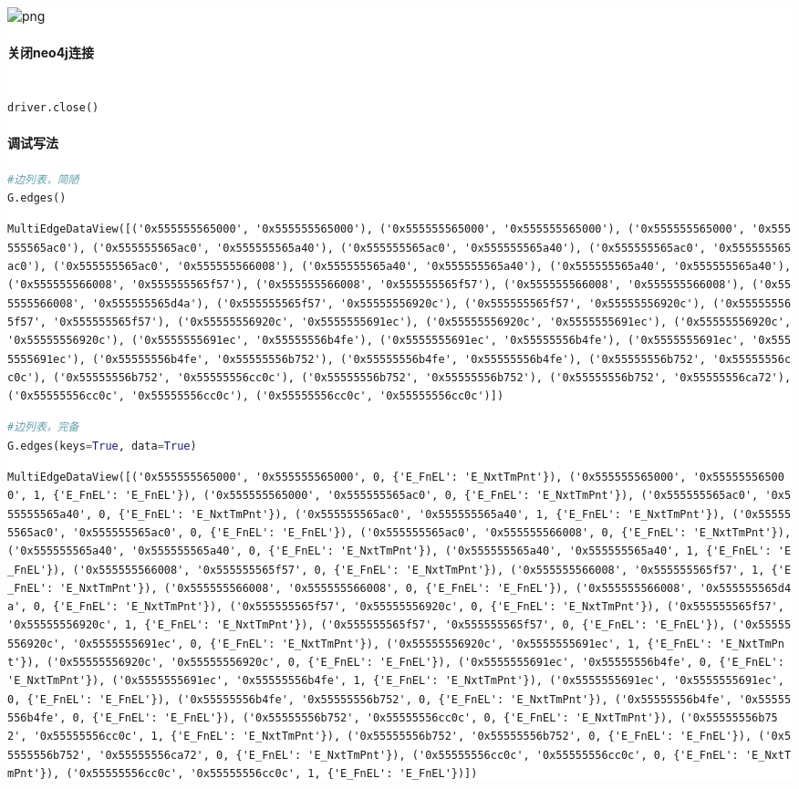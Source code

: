 
    
![png](output_181_0.png)
    


#### 关闭neo4j连接


```python

driver.close()
```

#### 调试写法


```python
#边列表，简陋
G.edges()
```




    MultiEdgeDataView([('0x555555565000', '0x555555565000'), ('0x555555565000', '0x555555565000'), ('0x555555565000', '0x555555565ac0'), ('0x555555565ac0', '0x555555565a40'), ('0x555555565ac0', '0x555555565a40'), ('0x555555565ac0', '0x555555565ac0'), ('0x555555565ac0', '0x555555566008'), ('0x555555565a40', '0x555555565a40'), ('0x555555565a40', '0x555555565a40'), ('0x555555566008', '0x555555565f57'), ('0x555555566008', '0x555555565f57'), ('0x555555566008', '0x555555566008'), ('0x555555566008', '0x555555565d4a'), ('0x555555565f57', '0x55555556920c'), ('0x555555565f57', '0x55555556920c'), ('0x555555565f57', '0x555555565f57'), ('0x55555556920c', '0x5555555691ec'), ('0x55555556920c', '0x5555555691ec'), ('0x55555556920c', '0x55555556920c'), ('0x5555555691ec', '0x55555556b4fe'), ('0x5555555691ec', '0x55555556b4fe'), ('0x5555555691ec', '0x5555555691ec'), ('0x55555556b4fe', '0x55555556b752'), ('0x55555556b4fe', '0x55555556b4fe'), ('0x55555556b752', '0x55555556cc0c'), ('0x55555556b752', '0x55555556cc0c'), ('0x55555556b752', '0x55555556b752'), ('0x55555556b752', '0x55555556ca72'), ('0x55555556cc0c', '0x55555556cc0c'), ('0x55555556cc0c', '0x55555556cc0c')])




```python
#边列表，完备
G.edges(keys=True, data=True)
```




    MultiEdgeDataView([('0x555555565000', '0x555555565000', 0, {'E_FnEL': 'E_NxtTmPnt'}), ('0x555555565000', '0x555555565000', 1, {'E_FnEL': 'E_FnEL'}), ('0x555555565000', '0x555555565ac0', 0, {'E_FnEL': 'E_NxtTmPnt'}), ('0x555555565ac0', '0x555555565a40', 0, {'E_FnEL': 'E_NxtTmPnt'}), ('0x555555565ac0', '0x555555565a40', 1, {'E_FnEL': 'E_NxtTmPnt'}), ('0x555555565ac0', '0x555555565ac0', 0, {'E_FnEL': 'E_FnEL'}), ('0x555555565ac0', '0x555555566008', 0, {'E_FnEL': 'E_NxtTmPnt'}), ('0x555555565a40', '0x555555565a40', 0, {'E_FnEL': 'E_NxtTmPnt'}), ('0x555555565a40', '0x555555565a40', 1, {'E_FnEL': 'E_FnEL'}), ('0x555555566008', '0x555555565f57', 0, {'E_FnEL': 'E_NxtTmPnt'}), ('0x555555566008', '0x555555565f57', 1, {'E_FnEL': 'E_NxtTmPnt'}), ('0x555555566008', '0x555555566008', 0, {'E_FnEL': 'E_FnEL'}), ('0x555555566008', '0x555555565d4a', 0, {'E_FnEL': 'E_NxtTmPnt'}), ('0x555555565f57', '0x55555556920c', 0, {'E_FnEL': 'E_NxtTmPnt'}), ('0x555555565f57', '0x55555556920c', 1, {'E_FnEL': 'E_NxtTmPnt'}), ('0x555555565f57', '0x555555565f57', 0, {'E_FnEL': 'E_FnEL'}), ('0x55555556920c', '0x5555555691ec', 0, {'E_FnEL': 'E_NxtTmPnt'}), ('0x55555556920c', '0x5555555691ec', 1, {'E_FnEL': 'E_NxtTmPnt'}), ('0x55555556920c', '0x55555556920c', 0, {'E_FnEL': 'E_FnEL'}), ('0x5555555691ec', '0x55555556b4fe', 0, {'E_FnEL': 'E_NxtTmPnt'}), ('0x5555555691ec', '0x55555556b4fe', 1, {'E_FnEL': 'E_NxtTmPnt'}), ('0x5555555691ec', '0x5555555691ec', 0, {'E_FnEL': 'E_FnEL'}), ('0x55555556b4fe', '0x55555556b752', 0, {'E_FnEL': 'E_NxtTmPnt'}), ('0x55555556b4fe', '0x55555556b4fe', 0, {'E_FnEL': 'E_FnEL'}), ('0x55555556b752', '0x55555556cc0c', 0, {'E_FnEL': 'E_NxtTmPnt'}), ('0x55555556b752', '0x55555556cc0c', 1, {'E_FnEL': 'E_NxtTmPnt'}), ('0x55555556b752', '0x55555556b752', 0, {'E_FnEL': 'E_FnEL'}), ('0x55555556b752', '0x55555556ca72', 0, {'E_FnEL': 'E_NxtTmPnt'}), ('0x55555556cc0c', '0x55555556cc0c', 0, {'E_FnEL': 'E_NxtTmPnt'}), ('0x55555556cc0c', '0x55555556cc0c', 1, {'E_FnEL': 'E_FnEL'})])
